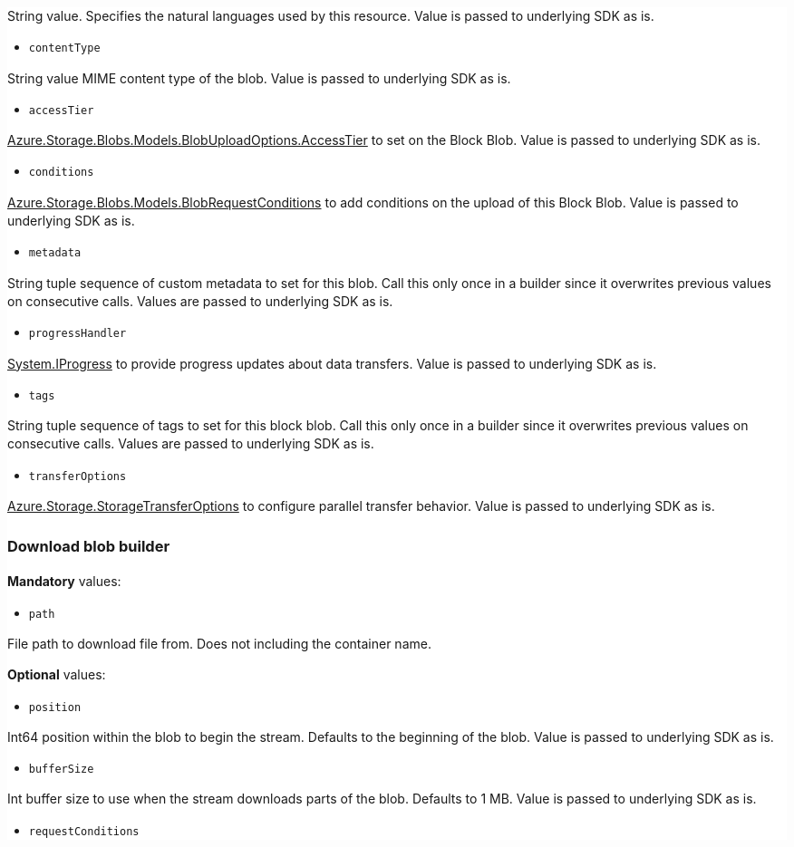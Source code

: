 String value. Specifies the natural languages used by this resource. Value is passed to underlying SDK as is.

- `contentType`

String value MIME content type of the blob. Value is passed to underlying SDK as is.

- `accessTier`

[Azure.Storage.Blobs.Models.BlobUploadOptions.AccessTier](https://docs.microsoft.com/en-us/dotnet/api/azure.storage.blobs.models.blobuploadoptions?view=azure-dotnet) to set on the Block Blob. Value is passed to underlying SDK as is.

- `conditions`

[Azure.Storage.Blobs.Models.BlobRequestConditions](https://docs.microsoft.com/en-us/dotnet/api/azure.storage.blobs.models.blobrequestconditions?view=azure-dotnet) to add conditions on the upload of this Block Blob. Value is passed to underlying SDK as is.

- `metadata`

String tuple sequence of custom metadata to set for this blob. Call this only once in a builder since it overwrites previous values on consecutive calls. Values are passed to underlying SDK as is.

- `progressHandler`

[System.IProgress<int64>](https://docs.microsoft.com/en-us/dotnet/api/system.iprogress-1?view=net-5.0) to provide progress updates about data transfers. Value is passed to underlying SDK as is.

- `tags`

String tuple sequence of tags to set for this block blob. Call this only once in a builder since it overwrites previous values on consecutive calls. Values are passed to underlying SDK as is.

- `transferOptions`

[Azure.Storage.StorageTransferOptions](https://docs.microsoft.com/en-us/dotnet/api/azure.storage.storagetransferoptions?view=azure-dotnet) to configure parallel transfer behavior. Value is passed to underlying SDK as is.

### Download blob builder

**Mandatory** values:

- `path`

File path to download file from. Does not including the container name.

**Optional** values:

- `position`

Int64 position within the blob to begin the stream. Defaults to the beginning of the blob. Value is passed to underlying SDK as is.

- `bufferSize`

Int buffer size to use when the stream downloads parts of the blob. Defaults to 1 MB. Value is passed to underlying SDK as is.

- `requestConditions`
